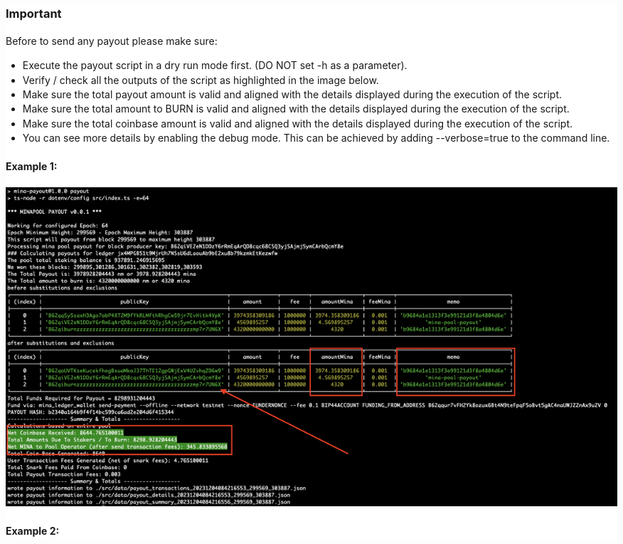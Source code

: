 ### Important

Before to send any payout please make sure:

-   Execute the payout script in a dry run mode first. (DO NOT set -h as a parameter).
-   Verify / check all the outputs of the script as highlighted in the image below.
-   Make sure the total payout amount is valid and aligned with the details displayed during the execution of the script.
-   Make sure the total amount to BURN is valid and aligned with the details displayed during the execution of the script.
-   Make sure the total coinbase amount is valid and aligned with the details displayed during the execution of the script.
-   You can see more details by enabling the debug mode. This can be achieved by adding --verbose=true to the command line.

#### Example 1:

![Alt Verification steps](./src/img/dry-run-supercharged.png?raw=true)

#### Example 2:
